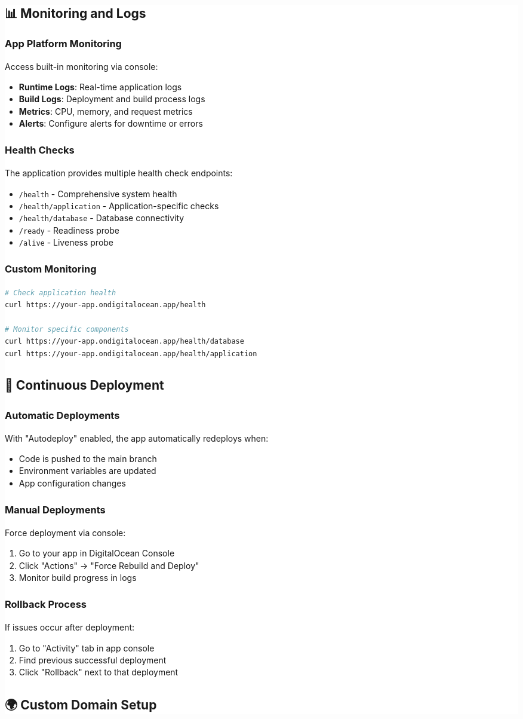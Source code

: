 ## 📊 Monitoring and Logs

### App Platform Monitoring
Access built-in monitoring via console:
- **Runtime Logs**: Real-time application logs
- **Build Logs**: Deployment and build process logs
- **Metrics**: CPU, memory, and request metrics
- **Alerts**: Configure alerts for downtime or errors

### Health Checks
The application provides multiple health check endpoints:
- `/health` - Comprehensive system health
- `/health/application` - Application-specific checks
- `/health/database` - Database connectivity
- `/ready` - Readiness probe
- `/alive` - Liveness probe

### Custom Monitoring
```bash
# Check application health
curl https://your-app.ondigitalocean.app/health

# Monitor specific components
curl https://your-app.ondigitalocean.app/health/database
curl https://your-app.ondigitalocean.app/health/application
```

## 🔄 Continuous Deployment

### Automatic Deployments
With "Autodeploy" enabled, the app automatically redeploys when:
- Code is pushed to the main branch
- Environment variables are updated
- App configuration changes

### Manual Deployments
Force deployment via console:
1. Go to your app in DigitalOcean Console
2. Click "Actions" → "Force Rebuild and Deploy"
3. Monitor build progress in logs

### Rollback Process
If issues occur after deployment:
1. Go to "Activity" tab in app console
2. Find previous successful deployment
3. Click "Rollback" next to that deployment

## 🌍 Custom Domain Setup
